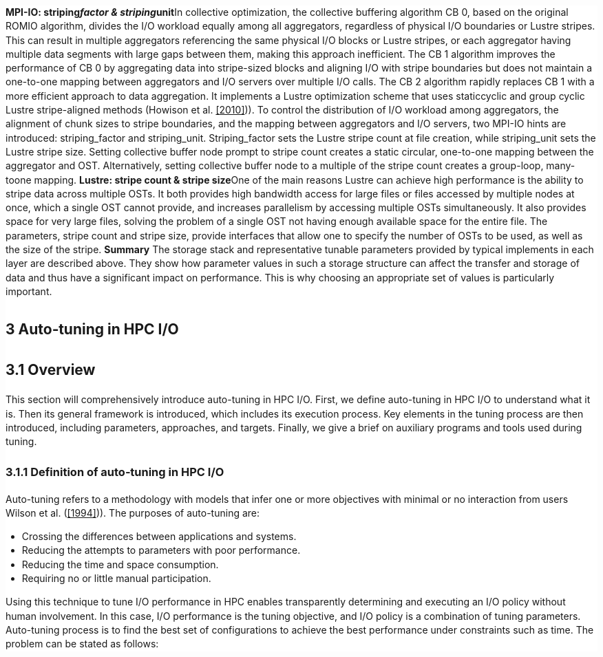 **MPI-IO: striping**_**factor & striping**_**unit**In collective optimization, the collective buffering algorithm CB 0, based on the original ROMIO algorithm, divides the I/O workload equally among all aggregators, regardless of physical I/O boundaries or Lustre stripes. This can result in multiple aggregators referencing the same physical I/O blocks or Lustre stripes, or each aggregator having multiple data segments with large gaps between them, making this approach inefficient. The CB 1 algorithm improves the performance of CB 0 by aggregating data into stripe-sized blocks and aligning I/O with stripe boundaries but does not maintain a one-to-one mapping between aggregators and I/O servers over multiple I/O calls. The CB 2 algorithm rapidly replaces CB 1 with a more efficient approach to data aggregation. It implements a Lustre optimization scheme that uses staticcyclic and group cyclic Lustre stripe-aligned methods (Howison et al. [[2010]](#ref-21-19))). To control the distribution of I/O workload among aggregators, the alignment of chunk sizes to stripe boundaries, and the mapping between aggregators and I/O servers, two MPI-IO hints are introduced: striping_factor and striping_unit. Striping_factor sets the Lustre stripe count at file creation, while striping_unit sets the Lustre stripe size. Setting collective buffer node prompt to stripe count creates a static circular, one-to-one mapping between the aggregator and OST. Alternatively, setting collective buffer node to a multiple of the stripe count creates a group-loop, many-toone mapping.
**Lustre: stripe count & stripe size**One of the main reasons Lustre can achieve high performance is the ability to stripe data across multiple OSTs. It both provides high bandwidth access for large files or files accessed by multiple nodes at once, which a single OST cannot provide, and increases parallelism by accessing multiple OSTs simultaneously. It also provides space for very large files, solving the problem of a single OST not having enough available space for the entire file. The parameters, stripe count and stripe size, provide interfaces that allow one to specify the number of OSTs to be used, as well as the size of the stripe.
**Summary** The storage stack and representative tunable parameters provided by typical implements in each layer are described above. They show how parameter values in such a storage structure can affect the transfer and storage of data and thus have a significant impact on performance. This is why choosing an appropriate set of values is particularly important.

## <a id="ref-6-0"></a>3 Auto‑tuning in HPC I/O

## 3.1 Overview

This section will comprehensively introduce auto-tuning in HPC I/O. First, we define auto-tuning in HPC I/O to understand what it is. Then its general framework is introduced, which includes its execution process. Key elements in the tuning process are then introduced, including parameters, approaches, and targets. Finally, we give a brief on auxiliary programs and tools used during tuning.

### 3.1.1 Definition of auto‑tuning in HPC I/O

Auto-tuning refers to a methodology with models that infer one or more objectives with minimal or no interaction from users Wilson et al. ([[1994]](#ref-22-9))). The purposes of auto-tuning are:

- Crossing the differences between applications and systems.
- Reducing the attempts to parameters with poor performance.
- Reducing the time and space consumption.
- Requiring no or little manual participation.

Using this technique to tune I/O performance in HPC enables transparently determining and executing an I/O policy without human involvement. In this case, I/O performance is the tuning objective, and I/O policy is a combination of tuning parameters. Auto-tuning process is to find the best set of configurations to achieve the best performance under constraints such as time. The problem can be stated as follows:
